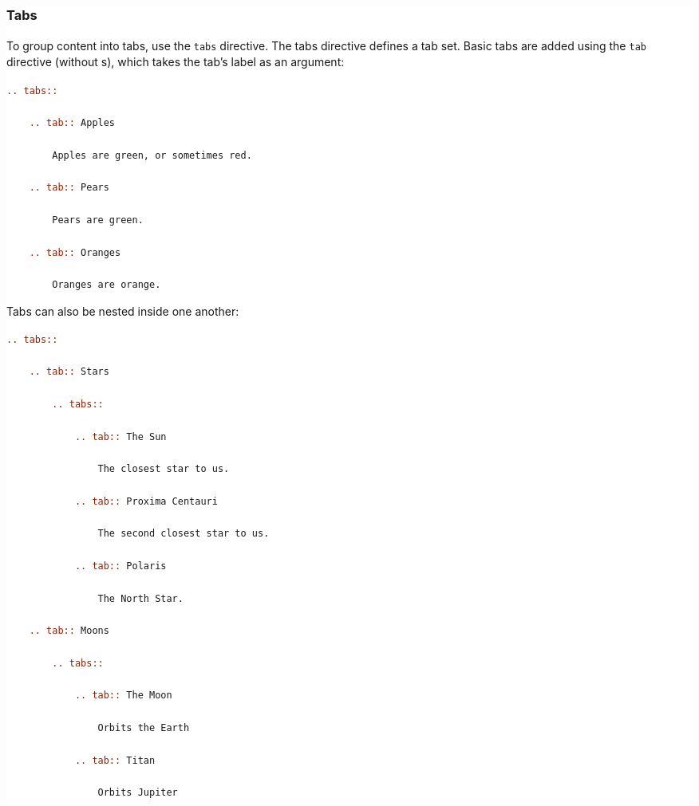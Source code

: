### Tabs

To group content into tabs, use the `tabs` directive. The tabs directive defines a tab set.
Basic tabs are added using the `tab` directive (without s), which takes the tab’s label as an argument:

```rst
.. tabs::

    .. tab:: Apples

        Apples are green, or sometimes red.

    .. tab:: Pears

        Pears are green.

    .. tab:: Oranges

        Oranges are orange.
```

Tabs can also be nested inside one another:

```rst
.. tabs::

    .. tab:: Stars

        .. tabs::

            .. tab:: The Sun

                The closest star to us.

            .. tab:: Proxima Centauri

                The second closest star to us.

            .. tab:: Polaris

                The North Star.

    .. tab:: Moons

        .. tabs::

            .. tab:: The Moon

                Orbits the Earth

            .. tab:: Titan

                Orbits Jupiter
```
